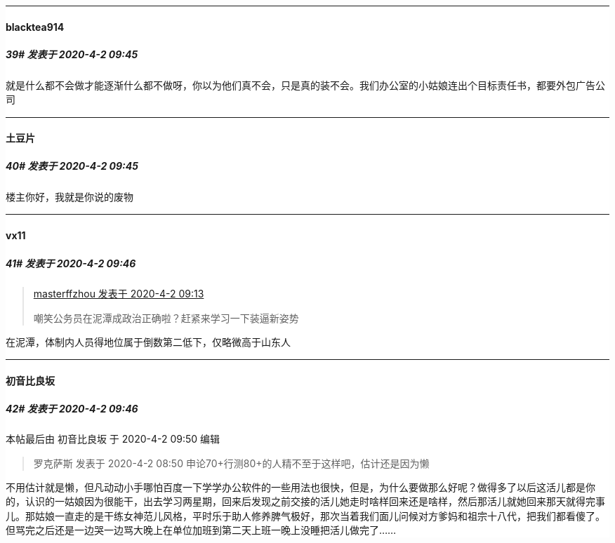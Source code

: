 

-----

####  blacktea914  
##### 39#       发表于 2020-4-2 09:45




就是什么都不会做才能逐渐什么都不做呀，你以为他们真不会，只是真的装不会。我们办公室的小姑娘连出个目标责任书，都要外包广告公司







-----

####  土豆片  
##### 40#       发表于 2020-4-2 09:45




楼主你好，我就是你说的废物







-----

####  vx11  
##### 41#       发表于 2020-4-2 09:46



<blockquote><a href="httphttps://bbs.saraba1st.com/2b/forum.php?mod=redirect&amp;goto=findpost&amp;pid=46951630&amp;ptid=1922077" target="_blank">masterffzhou 发表于 2020-4-2 09:13</a>

嘲笑公务员在泥潭成政治正确啦？赶紧来学习一下装逼新姿势</blockquote>
在泥潭，体制内人员得地位属于倒数第二低下，仅略微高于山东人







-----

####  初音比良坂  
##### 42#       发表于 2020-4-2 09:46



 本帖最后由 初音比良坂 于 2020-4-2 09:50 编辑 
<blockquote>罗克萨斯 发表于 2020-4-2 08:50
申论70+行测80+的人精不至于这样吧，估计还是因为懒</blockquote>

不用估计就是懒，但凡动动小手哪怕百度一下学学办公软件的一些用法也很快，但是，为什么要做那么好呢？做得多了以后这活儿都是你的，认识的一姑娘因为很能干，出去学习两星期，回来后发现之前交接的活儿她走时啥样回来还是啥样，然后那活儿就她回来那天就得完事儿。那姑娘一直走的是干练女神范儿风格，平时乐于助人修养脾气极好，那次当着我们面儿问候对方爹妈和祖宗十八代，把我们都看傻了。但骂完之后还是一边哭一边骂大晚上在单位加班到第二天上班一晚上没睡把活儿做完了……
